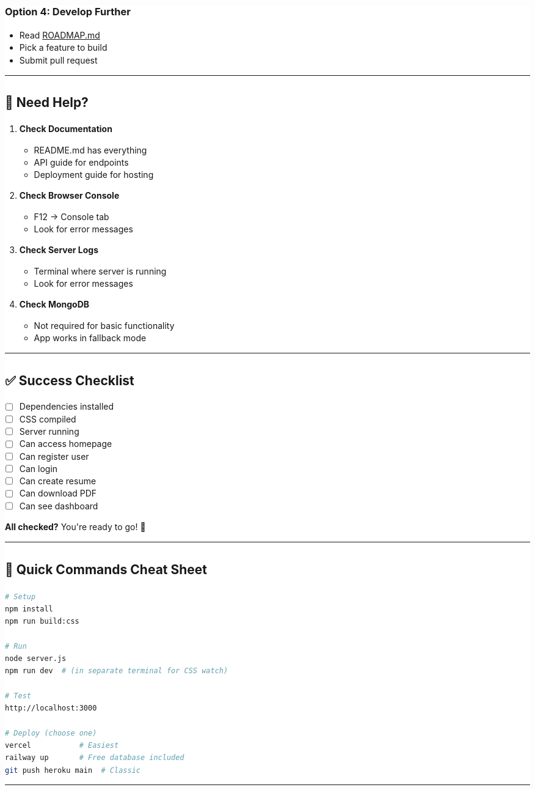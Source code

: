 ### Option 4: Develop Further
- Read [ROADMAP.md](ROADMAP.md)
- Pick a feature to build
- Submit pull request

---

## 💬 Need Help?

1. **Check Documentation**
   - README.md has everything
   - API guide for endpoints
   - Deployment guide for hosting

2. **Check Browser Console**
   - F12 → Console tab
   - Look for error messages

3. **Check Server Logs**
   - Terminal where server is running
   - Look for error messages

4. **Check MongoDB**
   - Not required for basic functionality
   - App works in fallback mode

---

## ✅ Success Checklist

- [ ] Dependencies installed
- [ ] CSS compiled
- [ ] Server running
- [ ] Can access homepage
- [ ] Can register user
- [ ] Can login
- [ ] Can create resume
- [ ] Can download PDF
- [ ] Can see dashboard

**All checked?** You're ready to go! 🎉

---

## 🎯 Quick Commands Cheat Sheet

```bash
# Setup
npm install
npm run build:css

# Run
node server.js
npm run dev  # (in separate terminal for CSS watch)

# Test
http://localhost:3000

# Deploy (choose one)
vercel           # Easiest
railway up       # Free database included
git push heroku main  # Classic
```

---